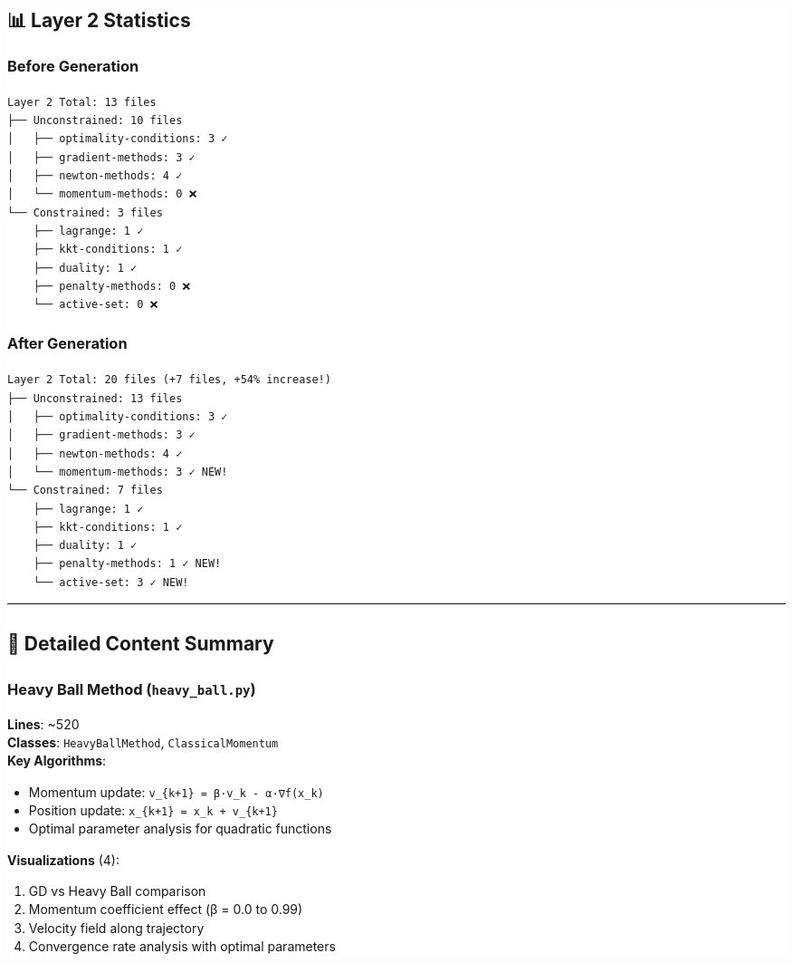 
## 📊 Layer 2 Statistics

### Before Generation
```
Layer 2 Total: 13 files
├── Unconstrained: 10 files
│   ├── optimality-conditions: 3 ✓
│   ├── gradient-methods: 3 ✓
│   ├── newton-methods: 4 ✓
│   └── momentum-methods: 0 ❌
└── Constrained: 3 files
    ├── lagrange: 1 ✓
    ├── kkt-conditions: 1 ✓
    ├── duality: 1 ✓
    ├── penalty-methods: 0 ❌
    └── active-set: 0 ❌
```

### After Generation
```
Layer 2 Total: 20 files (+7 files, +54% increase!)
├── Unconstrained: 13 files
│   ├── optimality-conditions: 3 ✓
│   ├── gradient-methods: 3 ✓
│   ├── newton-methods: 4 ✓
│   └── momentum-methods: 3 ✓ NEW!
└── Constrained: 7 files
    ├── lagrange: 1 ✓
    ├── kkt-conditions: 1 ✓
    ├── duality: 1 ✓
    ├── penalty-methods: 1 ✓ NEW!
    └── active-set: 3 ✓ NEW!
```

---

## 🎯 Detailed Content Summary

### Heavy Ball Method (`heavy_ball.py`)
**Lines**: ~520  
**Classes**: `HeavyBallMethod`, `ClassicalMomentum`  
**Key Algorithms**:
- Momentum update: `v_{k+1} = β·v_k - α·∇f(x_k)`
- Position update: `x_{k+1} = x_k + v_{k+1}`
- Optimal parameter analysis for quadratic functions

**Visualizations** (4):
1. GD vs Heavy Ball comparison
2. Momentum coefficient effect (β = 0.0 to 0.99)
3. Velocity field along trajectory
4. Convergence rate analysis with optimal parameters
